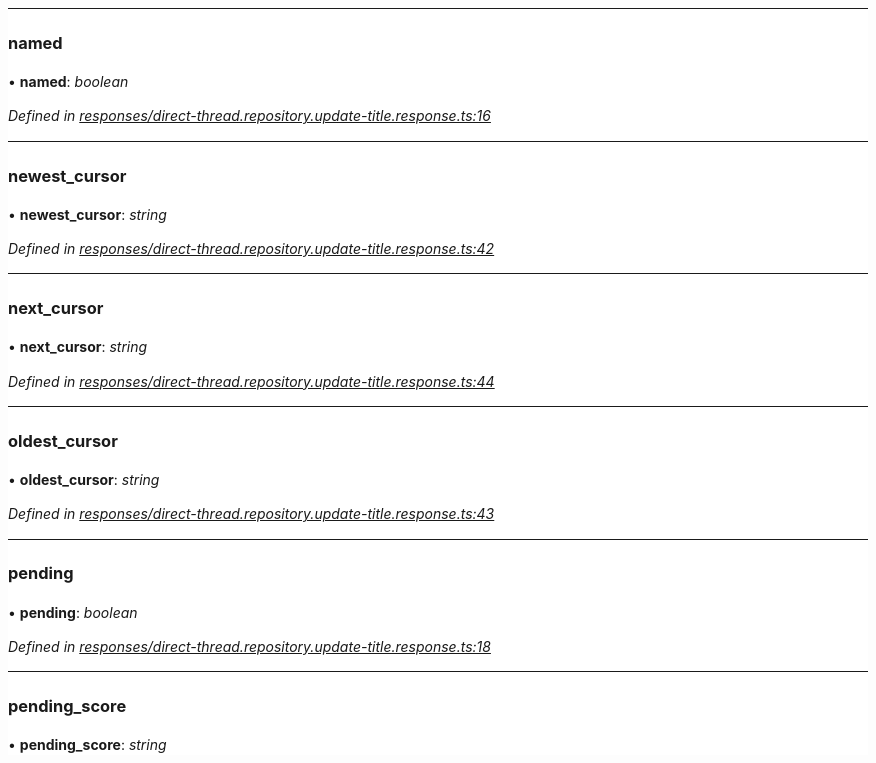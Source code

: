 ___

###  named

• **named**: *boolean*

*Defined in [responses/direct-thread.repository.update-title.response.ts:16](https://github.com/dilame/instagram-private-api/blob/01eb399/src/responses/direct-thread.repository.update-title.response.ts#L16)*

___

###  newest_cursor

• **newest_cursor**: *string*

*Defined in [responses/direct-thread.repository.update-title.response.ts:42](https://github.com/dilame/instagram-private-api/blob/01eb399/src/responses/direct-thread.repository.update-title.response.ts#L42)*

___

###  next_cursor

• **next_cursor**: *string*

*Defined in [responses/direct-thread.repository.update-title.response.ts:44](https://github.com/dilame/instagram-private-api/blob/01eb399/src/responses/direct-thread.repository.update-title.response.ts#L44)*

___

###  oldest_cursor

• **oldest_cursor**: *string*

*Defined in [responses/direct-thread.repository.update-title.response.ts:43](https://github.com/dilame/instagram-private-api/blob/01eb399/src/responses/direct-thread.repository.update-title.response.ts#L43)*

___

###  pending

• **pending**: *boolean*

*Defined in [responses/direct-thread.repository.update-title.response.ts:18](https://github.com/dilame/instagram-private-api/blob/01eb399/src/responses/direct-thread.repository.update-title.response.ts#L18)*

___

###  pending_score

• **pending_score**: *string*
